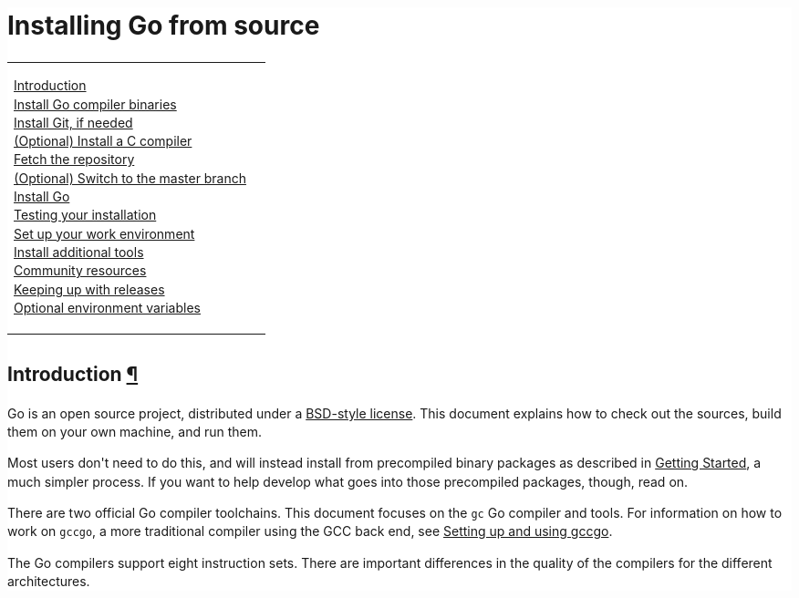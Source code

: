 <div class="container">


  <h1>
    Installing Go from source
    <span class="text-muted"></span>
  </h1>







<div id="nav"><table class="unruled"><tbody><tr><td class="first"><dl><dt><a href="#introduction">Introduction</a></dt><dt><a href="#go14">Install Go compiler binaries</a></dt><dt><a href="#git">Install Git, if needed</a></dt><dt><a href="#ccompiler">(Optional) Install a C compiler</a></dt><dt><a href="#fetch">Fetch the repository</a></dt><dt><a href="#head">(Optional) Switch to the master branch</a></dt><dt><a href="#install">Install Go</a></dt><dt><a href="#testing">Testing your installation</a></dt><dt><a href="#gopath">Set up your work environment</a></dt><dt><a href="#tools">Install additional tools</a></dt><dt><a href="#community">Community resources</a></dt><dt><a href="#releases">Keeping up with releases</a></dt><dt><a href="#environment">Optional environment variables</a></dt></dl></td><td><dl></dl></td></tr></tbody></table></div>




<h2 id="introduction">Introduction <a class="permalink" href="#introduction">¶</a></h2>

<p>
Go is an open source project, distributed under a
<a href="/LICENSE">BSD-style license</a>.
This document explains how to check out the sources,
build them on your own machine, and run them.
</p>

<p>
Most users don't need to do this, and will instead install
from precompiled binary packages as described in
<a href="/doc/install">Getting Started</a>,
a much simpler process.
If you want to help develop what goes into those precompiled
packages, though, read on.
</p>

<div class="detail">

<p>
There are two official Go compiler toolchains.
This document focuses on the <code>gc</code> Go
compiler and tools.
For information on how to work on <code>gccgo</code>, a more traditional
compiler using the GCC back end, see
<a href="/doc/install/gccgo">Setting up and using gccgo</a>.
</p>

<p>
The Go compilers support eight instruction sets.
There are important differences in the quality of the compilers for the different
architectures.
</p>
